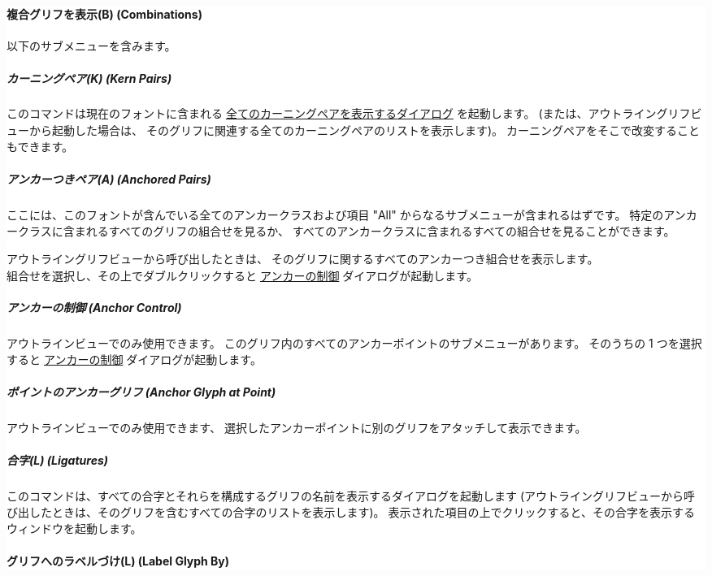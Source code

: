 #### 複合グリフを表示(B) (Combinations)


以下のサブメニューを含みます。


##### カーニングペア(K) (Kern Pairs)


このコマンドは現在のフォントに含まれる
[全てのカーニングペアを表示するダイアログ](../kernpairs/)
を起動します。
(または、アウトライングリフビューから起動した場合は、
そのグリフに関連する全てのカーニングペアのリストを表示します)。
カーニングペアをそこで改変することもできます。


##### アンカーつきペア(A) (Anchored Pairs)


ここには、このフォントが含んでいる全てのアンカークラスおよび項目
"All" からなるサブメニューが含まれるはずです。
特定のアンカークラスに含まれるすべてのグリフの組合せを見るか、
すべてのアンカークラスに含まれるすべての組合せを見ることができます。


アウトライングリフビューから呼び出したときは、
そのグリフに関するすべてのアンカーつき組合せを表示します。<br>
 組合せを選択し、その上でダブルクリックすると
[アンカーの制御](../anchorcontrol/)
ダイアログが起動します。


##### アンカーの制御 (Anchor Control)


アウトラインビューでのみ使用できます。
このグリフ内のすべてのアンカーポイントのサブメニューがあります。
そのうちの 1 つを選択すると
[アンカーの制御](../anchorcontrol/)
ダイアログが起動します。


##### ポイントのアンカーグリフ (Anchor Glyph at Point)


アウトラインビューでのみ使用できます、
選択したアンカーポイントに別のグリフをアタッチして表示できます。


##### 合字(L) (Ligatures)


このコマンドは、すべての合字とそれらを構成するグリフの名前を表示するダイアログを起動します
(アウトライングリフビューから呼び出したときは、そのグリフを含むすべての合字のリストを表示します)。
表示された項目の上でクリックすると、その合字を表示するウィンドウを起動します。


#### グリフへのラベルづけ(L) (Label Glyph By)


